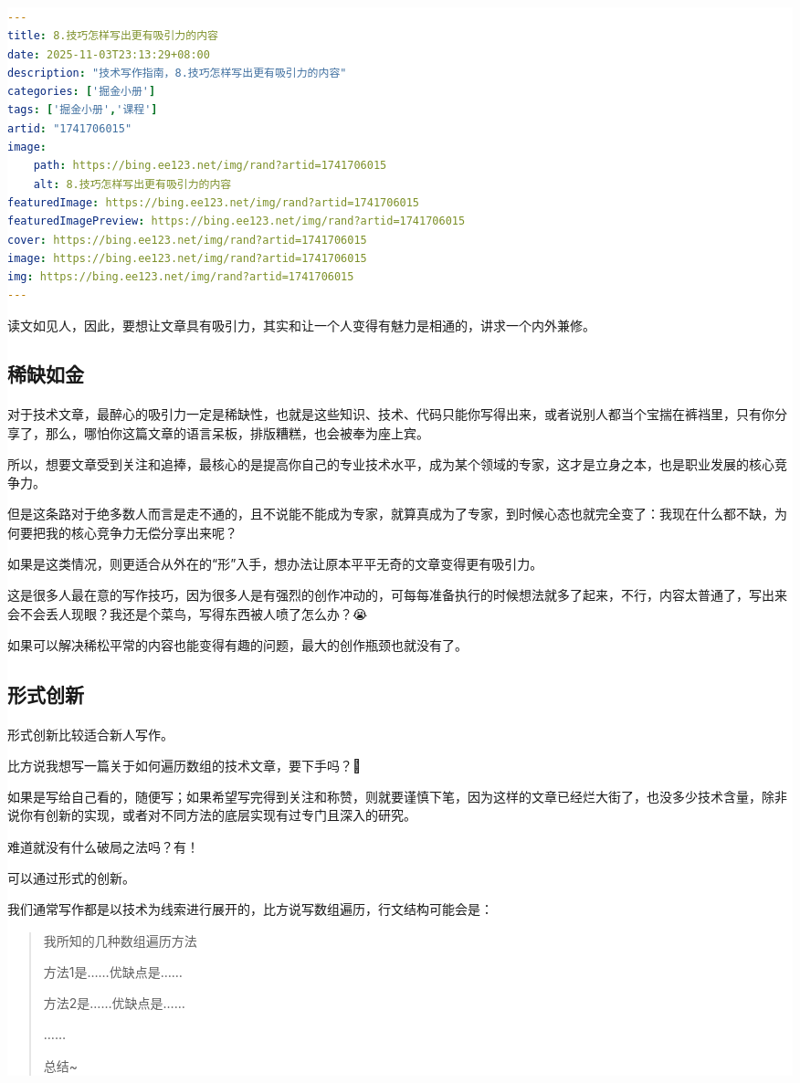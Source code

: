 ```yaml
---
title: 8.技巧怎样写出更有吸引力的内容
date: 2025-11-03T23:13:29+08:00
description: "技术写作指南，8.技巧怎样写出更有吸引力的内容"
categories: ['掘金小册']
tags: ['掘金小册','课程']
artid: "1741706015"
image:
    path: https://bing.ee123.net/img/rand?artid=1741706015
    alt: 8.技巧怎样写出更有吸引力的内容
featuredImage: https://bing.ee123.net/img/rand?artid=1741706015
featuredImagePreview: https://bing.ee123.net/img/rand?artid=1741706015
cover: https://bing.ee123.net/img/rand?artid=1741706015
image: https://bing.ee123.net/img/rand?artid=1741706015
img: https://bing.ee123.net/img/rand?artid=1741706015
---
```


读文如见人，因此，要想让文章具有吸引力，其实和让一个人变得有魅力是相通的，讲求一个内外兼修。

## 稀缺如金

对于技术文章，最醉心的吸引力一定是稀缺性，也就是这些知识、技术、代码只能你写得出来，或者说别人都当个宝揣在裤裆里，只有你分享了，那么，哪怕你这篇文章的语言呆板，排版糟糕，也会被奉为座上宾。

所以，想要文章受到关注和追捧，最核心的是提高你自己的专业技术水平，成为某个领域的专家，这才是立身之本，也是职业发展的核心竞争力。

但是这条路对于绝多数人而言是走不通的，且不说能不能成为专家，就算真成为了专家，到时候心态也就完全变了：我现在什么都不缺，为何要把我的核心竞争力无偿分享出来呢？

如果是这类情况，则更适合从外在的“形”入手，想办法让原本平平无奇的文章变得更有吸引力。

这是很多人最在意的写作技巧，因为很多人是有强烈的创作冲动的，可每每准备执行的时候想法就多了起来，不行，内容太普通了，写出来会不会丢人现眼？我还是个菜鸟，写得东西被人喷了怎么办？😭

如果可以解决稀松平常的内容也能变得有趣的问题，最大的创作瓶颈也就没有了。

## 形式创新

形式创新比较适合新人写作。

比方说我想写一篇关于如何遍历数组的技术文章，要下手吗？🤔

如果是写给自己看的，随便写；如果希望写完得到关注和称赞，则就要谨慎下笔，因为这样的文章已经烂大街了，也没多少技术含量，除非说你有创新的实现，或者对不同方法的底层实现有过专门且深入的研究。

难道就没有什么破局之法吗？有！

可以通过形式的创新。

我们通常写作都是以技术为线索进行展开的，比方说写数组遍历，行文结构可能会是：

> 我所知的几种数组遍历方法
> 
> 方法1是……优缺点是……
> 
> 方法2是……优缺点是……
> 
> ……
> 
> 总结~
